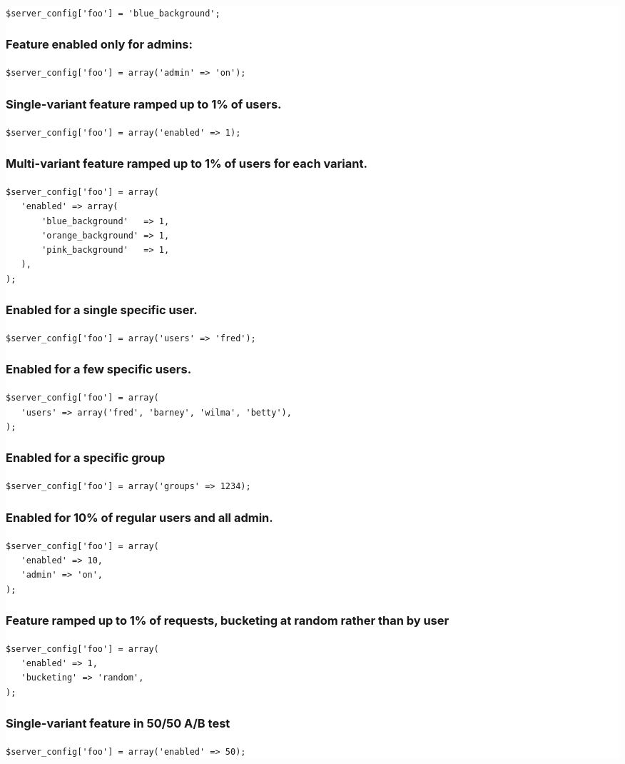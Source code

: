     $server_config['foo'] = 'blue_background';

### Feature enabled only for admins:

    $server_config['foo'] = array('admin' => 'on');

### Single-variant feature ramped up to 1% of users.

    $server_config['foo'] = array('enabled' => 1);

### Multi-variant feature ramped up to 1% of users for each variant.

    $server_config['foo'] = array(
       'enabled' => array(
           'blue_background'   => 1,
           'orange_background' => 1,
           'pink_background'   => 1,
       ),
    );

### Enabled for a single specific user.

    $server_config['foo'] = array('users' => 'fred');

### Enabled for a few specific users.

    $server_config['foo'] = array(
       'users' => array('fred', 'barney', 'wilma', 'betty'),
    );

### Enabled for a specific group

    $server_config['foo'] = array('groups' => 1234);

### Enabled for 10% of regular users and all admin.

    $server_config['foo'] = array(
       'enabled' => 10,
       'admin' => 'on',
    );

### Feature ramped up to 1% of requests, bucketing at random rather than by user

    $server_config['foo'] = array(
       'enabled' => 1,
       'bucketing' => 'random',
    );

### Single-variant feature in 50/50 A/B test

    $server_config['foo'] = array('enabled' => 50);
